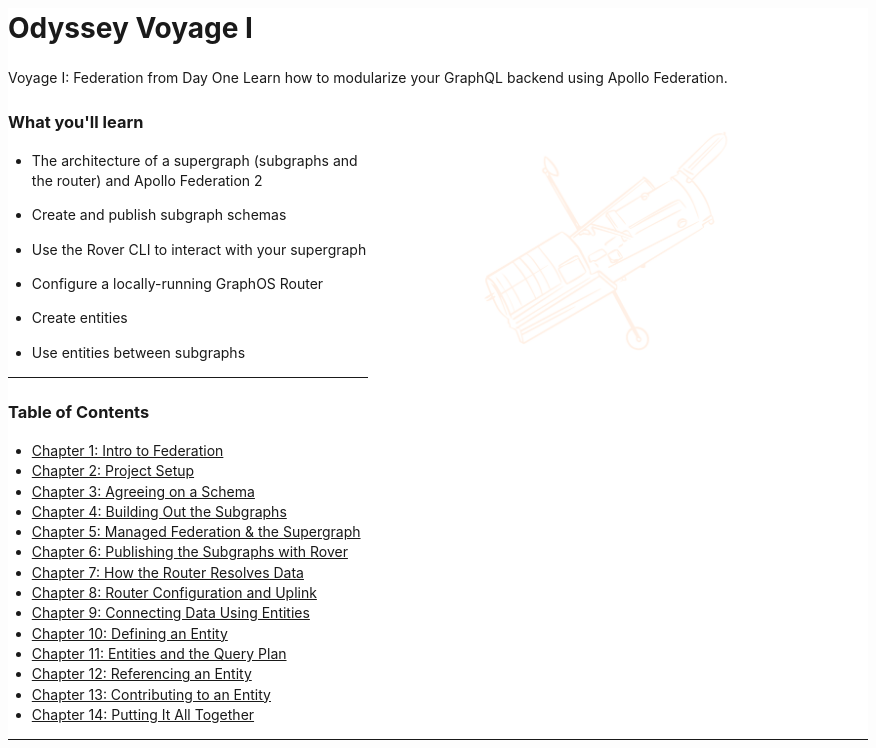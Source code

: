 # Odyssey Voyage I

Voyage I: Federation from Day One
Learn how to modularize your GraphQL backend using Apollo Federation.

<img src="./assets/hubble_thumb_beige_aafumy.svg" alt="Image Description" align="right" width="500">

### What you'll learn

- The architecture of a supergraph (subgraphs and the router) and Apollo Federation 2

- Create and publish subgraph schemas

- Use the Rover CLI to interact with your supergraph

- Configure a locally-running GraphOS Router

- Create entities

- Use entities between subgraphs

---

### Table of Contents

- [Chapter 1: Intro to Federation](#chapter-1-intro-to-federation)
- [Chapter 2: Project Setup](#chapter-2-project-setup)
- [Chapter 3: Agreeing on a Schema](#chapter-3-agreeing-on-a-schema)
- [Chapter 4: Building Out the Subgraphs](#chapter-4-building-out-the-subgraphs)
- [Chapter 5: Managed Federation & the Supergraph](#chapter-5-managed-federation--the-supergraph)
- [Chapter 6: Publishing the Subgraphs with Rover](#chapter-6-publishing-the-subgraphs-with-rover)
- [Chapter 7: How the Router Resolves Data](#chapter-7-how-the-router-resolves-data)
- [Chapter 8: Router Configuration and Uplink](#chapter-8-router-configuration-and-uplink)
- [Chapter 9: Connecting Data Using Entities](#chapter-9-connecting-data-using-entities)
- [Chapter 10: Defining an Entity](#chapter-10-defining-an-entity)
- [Chapter 11: Entities and the Query Plan](#chapter-11-entities-and-the-query-plan)
- [Chapter 12: Referencing an Entity](#chapter-12-referencing-an-entity)
- [Chapter 13: Contributing to an Entity](#chapter-13-contributing-to-an-entity)
- [Chapter 14: Putting It All Together](#chapter-14-putting-it-all-together)

---